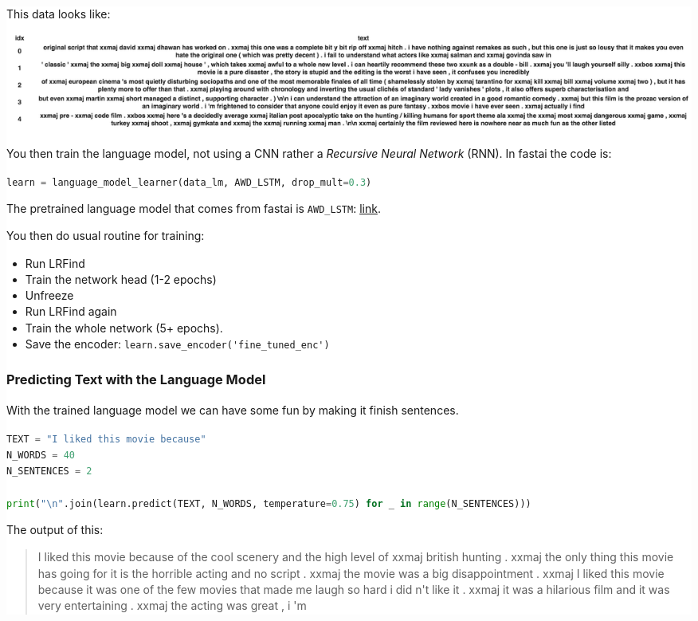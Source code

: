 

This data looks like:

![image-20190728001439244](/images/fastai/image-20190728001439244.png)



You then train the language model, not using a CNN rather a _Recursive Neural Network_ (RNN). In fastai the code is:

```python
learn = language_model_learner(data_lm, AWD_LSTM, drop_mult=0.3)
```

The pretrained language model that comes from fastai is `AWD_LSTM`: [link](https://docs.fast.ai/text.models.html#AWD_LSTM).

You then do usual routine for training: 

- Run LRFind
- Train the network head (1-2 epochs)
- Unfreeze
- Run LRFind again
- Train the whole network (5+ epochs).
- Save the encoder: `learn.save_encoder('fine_tuned_enc')`



### Predicting Text with the Language Model

With the trained language model we can have some fun by making it finish sentences. 

```python
TEXT = "I liked this movie because"
N_WORDS = 40
N_SENTENCES = 2

print("\n".join(learn.predict(TEXT, N_WORDS, temperature=0.75) for _ in range(N_SENTENCES)))
```



The output of this:

> I liked this movie because of the cool scenery and the high level of xxmaj british hunting . xxmaj the only thing this movie has going for it is the horrible acting and no script . xxmaj the movie was a big disappointment . xxmaj
> I liked this movie because it was one of the few movies that made me laugh so hard i did n't like it . xxmaj it was a hilarious film and it was very entertaining . 
> xxmaj the acting was great , i 'm


